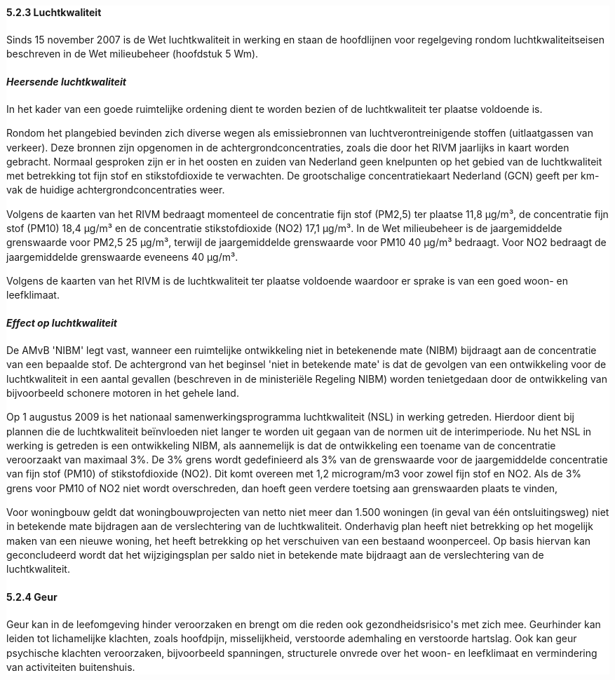 #### <span id="page-24-5"></span>**5.2.3 Luchtkwaliteit**

Sinds 15 november 2007 is de Wet luchtkwaliteit in werking en staan de hoofdlijnen voor regelgeving rondom luchtkwaliteitseisen beschreven in de Wet milieubeheer (hoofdstuk 5 Wm).

#### *Heersende luchtkwaliteit*

In het kader van een goede ruimtelijke ordening dient te worden bezien of de luchtkwaliteit ter plaatse voldoende is.

Rondom het plangebied bevinden zich diverse wegen als emissiebronnen van luchtverontreinigende stoffen (uitlaatgassen van verkeer). Deze bronnen zijn opgenomen in de achtergrondconcentraties, zoals die door het RIVM jaarlijks in kaart worden gebracht. Normaal gesproken zijn er in het oosten en zuiden van Nederland geen knelpunten op het gebied van de luchtkwaliteit met betrekking tot fijn stof en stikstofdioxide te verwachten. De grootschalige concentratiekaart Nederland (GCN) geeft per km-vak de huidige achtergrondconcentraties weer.

Volgens de kaarten van het RIVM bedraagt momenteel de concentratie fijn stof (PM2,5) ter plaatse 11,8 µg/m³, de concentratie fijn stof (PM10) 18,4 µg/m³ en de concentratie stikstofdioxide (NO2) 17,1 µg/m³. In de Wet milieubeheer is de jaargemiddelde grenswaarde voor PM2,5 25 µg/m³, terwijl de jaargemiddelde grenswaarde voor PM10 40 µg/m³ bedraagt. Voor NO2 bedraagt de jaargemiddelde grenswaarde eveneens 40 µg/m³.

Volgens de kaarten van het RIVM is de luchtkwaliteit ter plaatse voldoende waardoor er sprake is van een goed woon- en leefklimaat.

#### *Effect op luchtkwaliteit*

De AMvB 'NIBM' legt vast, wanneer een ruimtelijke ontwikkeling niet in betekenende mate (NIBM) bijdraagt aan de concentratie van een bepaalde stof. De achtergrond van het beginsel 'niet in betekende mate' is dat de gevolgen van een ontwikkeling voor de luchtkwaliteit in een aantal gevallen (beschreven in de ministeriële Regeling NIBM) worden tenietgedaan door de ontwikkeling van bijvoorbeeld schonere motoren in het gehele land.

Op 1 augustus 2009 is het nationaal samenwerkingsprogramma luchtkwaliteit (NSL) in werking getreden. Hierdoor dient bij plannen die de luchtkwaliteit beïnvloeden niet langer te worden uit gegaan van de normen uit de interimperiode. Nu het NSL in werking is getreden is een ontwikkeling NIBM, als aannemelijk is dat de ontwikkeling een toename van de concentratie veroorzaakt van maximaal 3%. De 3% grens wordt gedefinieerd als 3% van de grenswaarde voor de jaargemiddelde concentratie van fijn stof (PM10) of stikstofdioxide (NO2). Dit komt overeen met 1,2 microgram/m3 voor zowel fijn stof en NO2. Als de 3% grens voor PM10 of NO2 niet wordt overschreden, dan hoeft geen verdere toetsing aan grenswaarden plaats te vinden,

Voor woningbouw geldt dat woningbouwprojecten van netto niet meer dan 1.500 woningen (in geval van één ontsluitingsweg) niet in betekende mate bijdragen aan de verslechtering van de luchtkwaliteit. Onderhavig plan heeft niet betrekking op het mogelijk maken van een nieuwe woning, het heeft betrekking op het verschuiven van een bestaand woonperceel. Op basis hiervan kan geconcludeerd wordt dat het wijzigingsplan per saldo niet in betekende mate bijdraagt aan de verslechtering van de luchtkwaliteit.

#### <span id="page-25-0"></span>**5.2.4 Geur**

Geur kan in de leefomgeving hinder veroorzaken en brengt om die reden ook gezondheidsrisico's met zich mee. Geurhinder kan leiden tot lichamelijke klachten, zoals hoofdpijn, misselijkheid, verstoorde ademhaling en verstoorde hartslag. Ook kan geur psychische klachten veroorzaken, bijvoorbeeld spanningen, structurele onvrede over het woon- en leefklimaat en vermindering van activiteiten buitenshuis.
